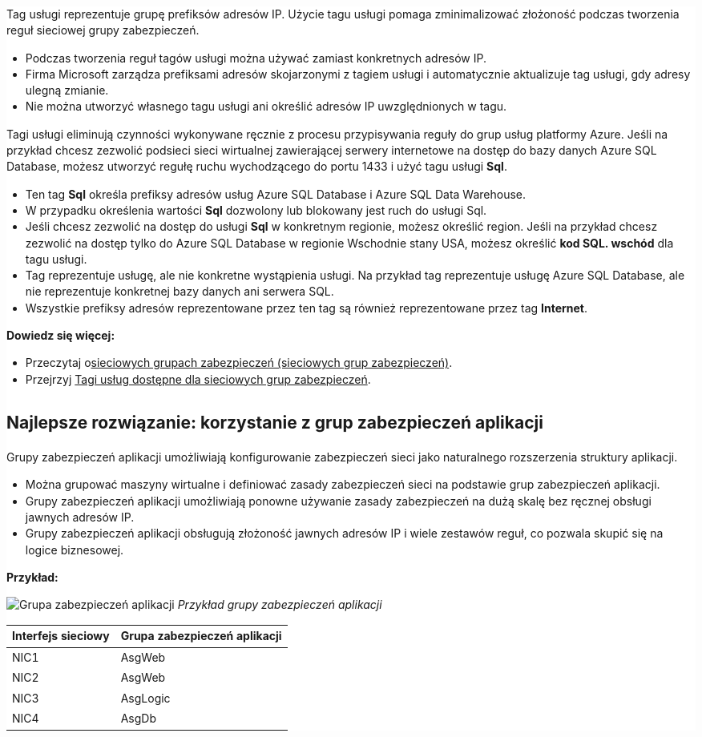 Tag usługi reprezentuje grupę prefiksów adresów IP. Użycie tagu usługi pomaga zminimalizować złożoność podczas tworzenia reguł sieciowej grupy zabezpieczeń.

- Podczas tworzenia reguł tagów usługi można używać zamiast konkretnych adresów IP.
- Firma Microsoft zarządza prefiksami adresów skojarzonymi z tagiem usługi i automatycznie aktualizuje tag usługi, gdy adresy ulegną zmianie.
- Nie można utworzyć własnego tagu usługi ani określić adresów IP uwzględnionych w tagu.

Tagi usługi eliminują czynności wykonywane ręcznie z procesu przypisywania reguły do grup usług platformy Azure. Jeśli na przykład chcesz zezwolić podsieci sieci wirtualnej zawierającej serwery internetowe na dostęp do bazy danych Azure SQL Database, możesz utworzyć regułę ruchu wychodzącego do portu 1433 i użyć tagu usługi **Sql**.

- Ten tag **Sql** określa prefiksy adresów usług Azure SQL Database i Azure SQL Data Warehouse.
- W przypadku określenia wartości **Sql** dozwolony lub blokowany jest ruch do usługi Sql.
- Jeśli chcesz zezwolić na dostęp do usługi **Sql** w konkretnym regionie, możesz określić region. Jeśli na przykład chcesz zezwolić na dostęp tylko do Azure SQL Database w regionie Wschodnie stany USA, możesz określić **kod SQL. wschód** dla tagu usługi.
- Tag reprezentuje usługę, ale nie konkretne wystąpienia usługi. Na przykład tag reprezentuje usługę Azure SQL Database, ale nie reprezentuje konkretnej bazy danych ani serwera SQL.
- Wszystkie prefiksy adresów reprezentowane przez ten tag są również reprezentowane przez tag **Internet**.

**Dowiedz się więcej:**

- Przeczytaj o[sieciowych grupach zabezpieczeń (sieciowych grup zabezpieczeń)](https://docs.microsoft.com/azure/virtual-network/security-overview).
- Przejrzyj [Tagi usług dostępne dla sieciowych grup zabezpieczeń](https://docs.microsoft.com/azure/virtual-network/security-overview#service-tags).

## <a name="best-practice-use-application-security-groups"></a>Najlepsze rozwiązanie: korzystanie z grup zabezpieczeń aplikacji

Grupy zabezpieczeń aplikacji umożliwiają konfigurowanie zabezpieczeń sieci jako naturalnego rozszerzenia struktury aplikacji.

- Można grupować maszyny wirtualne i definiować zasady zabezpieczeń sieci na podstawie grup zabezpieczeń aplikacji.
- Grupy zabezpieczeń aplikacji umożliwiają ponowne używanie zasady zabezpieczeń na dużą skalę bez ręcznej obsługi jawnych adresów IP.
- Grupy zabezpieczeń aplikacji obsługują złożoność jawnych adresów IP i wiele zestawów reguł, co pozwala skupić się na logice biznesowej.

**Przykład:**

![Grupa zabezpieczeń aplikacji](./media/migrate-best-practices-networking/asg.png)
_Przykład grupy zabezpieczeń aplikacji_

| **Interfejs sieciowy** | **Grupa zabezpieczeń aplikacji** |
| --- | --- |
| NIC1 | AsgWeb |
| NIC2 | AsgWeb |
| NIC3 | AsgLogic |
| NIC4 | AsgDb |
